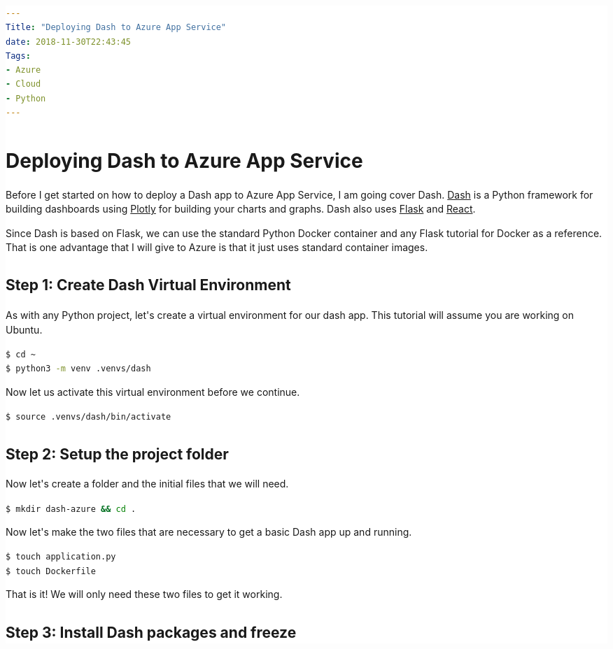 ```yaml
---
Title: "Deploying Dash to Azure App Service"
date: 2018-11-30T22:43:45
Tags: 
- Azure
- Cloud
- Python
---
```

# Deploying Dash to Azure App Service

Before I get started on how to deploy a Dash app to Azure App Service, I am going cover Dash. [Dash](https://plot.ly/products/dash/) is a Python framework for building dashboards using [Plotly](https://plot.ly/) for building your charts and graphs. Dash also uses [Flask](http://flask.pocoo.org/) and [React](https://reactjs.org/).

Since Dash is based on Flask, we can use the standard Python Docker container and any Flask tutorial for Docker as a reference. That is one advantage that I will give to Azure is that it just uses standard container images.

## Step 1: Create Dash Virtual Environment

As with any Python project, let's create a virtual environment for our dash app. This tutorial will assume you are working on Ubuntu.

```Bash
$ cd ~
$ python3 -m venv .venvs/dash
```

Now let us activate this virtual environment before we continue.

```Bash
$ source .venvs/dash/bin/activate
```

## Step 2: Setup the project folder

Now let's create a folder and the initial files that we will need.

```Bash
$ mkdir dash-azure && cd .
```

Now let's make the two files that are necessary to get a basic Dash app up and running.

```Bash
$ touch application.py
$ touch Dockerfile
```

That is it! We will only need these two files to get it working.

## Step 3: Install Dash packages and freeze

